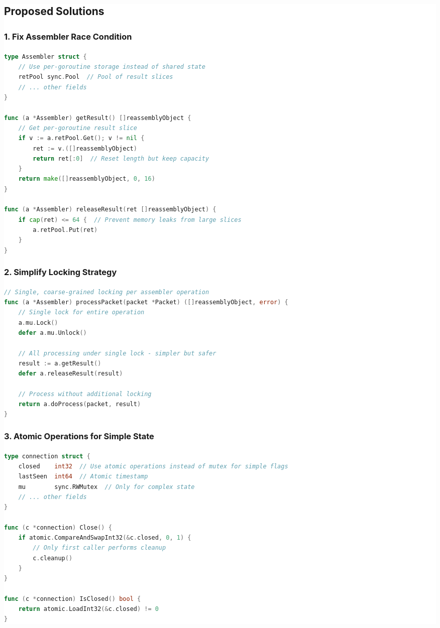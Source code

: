 ## Proposed Solutions

### 1. Fix Assembler Race Condition
```go
type Assembler struct {
    // Use per-goroutine storage instead of shared state
    retPool sync.Pool  // Pool of result slices
    // ... other fields
}

func (a *Assembler) getResult() []reassemblyObject {
    // Get per-goroutine result slice
    if v := a.retPool.Get(); v != nil {
        ret := v.([]reassemblyObject)
        return ret[:0]  // Reset length but keep capacity
    }
    return make([]reassemblyObject, 0, 16)
}

func (a *Assembler) releaseResult(ret []reassemblyObject) {
    if cap(ret) <= 64 {  // Prevent memory leaks from large slices
        a.retPool.Put(ret)
    }
}
```

### 2. Simplify Locking Strategy
```go
// Single, coarse-grained locking per assembler operation
func (a *Assembler) processPacket(packet *Packet) ([]reassemblyObject, error) {
    // Single lock for entire operation
    a.mu.Lock()
    defer a.mu.Unlock()
    
    // All processing under single lock - simpler but safer
    result := a.getResult()
    defer a.releaseResult(result)
    
    // Process without additional locking
    return a.doProcess(packet, result)
}
```

### 3. Atomic Operations for Simple State
```go
type connection struct {
    closed    int32  // Use atomic operations instead of mutex for simple flags
    lastSeen  int64  // Atomic timestamp
    mu        sync.RWMutex  // Only for complex state
    // ... other fields
}

func (c *connection) Close() {
    if atomic.CompareAndSwapInt32(&c.closed, 0, 1) {
        // Only first caller performs cleanup
        c.cleanup()
    }
}

func (c *connection) IsClosed() bool {
    return atomic.LoadInt32(&c.closed) != 0
}
```